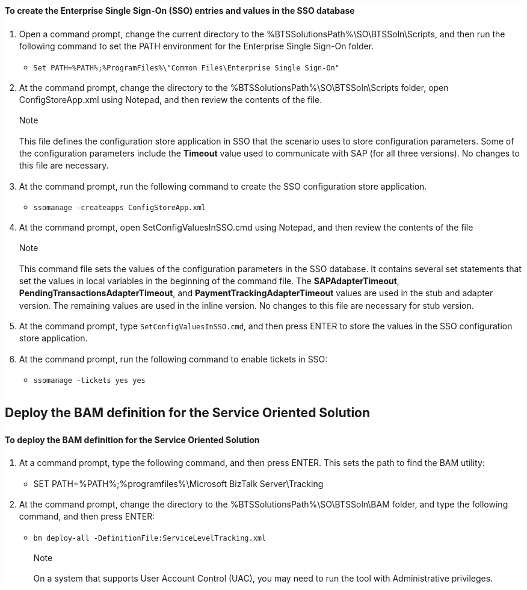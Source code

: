 #### To create the Enterprise Single Sign-On (SSO) entries and values in the SSO database

1.  Open a command prompt, change the current directory to the %BTSSolutionsPath%\SO\BTSSoln\Scripts, and then run the following command to set the PATH environment for the Enterprise Single Sign-On folder.

    -   `Set PATH=%PATH%;%ProgramFiles%\"Common Files\Enterprise Single Sign-On"`

2.  At the command prompt, change the directory to the %BTSSolutionsPath%\SO\BTSSoln\Scripts folder, open ConfigStoreApp.xml using Notepad, and then review the contents of the file.

    > [!NOTE]
    >  This file defines the configuration store application in SSO that the scenario uses to store configuration parameters. Some of the configuration parameters include the **Timeout** value used to communicate with SAP (for all three versions). No changes to this file are necessary.

3.  At the command prompt, run the following command to create the SSO configuration store application.

    -   `ssomanage -createapps ConfigStoreApp.xml`

4.  At the command prompt, open SetConfigValuesInSSO.cmd using Notepad, and then review the contents of the file

    > [!NOTE]
    >  This command file sets the values of the configuration parameters in the SSO database. It contains several set statements that set the values in local variables in the beginning of the command file. The **SAPAdapterTimeout**, **PendingTransactionsAdapterTimeout**, and **PaymentTrackingAdapterTimeout** values are used in the stub and adapter version. The remaining values are used in the inline version. No changes to this file are necessary for stub version.

5.  At the command prompt, type `SetConfigValuesInSSO.cmd`, and then press ENTER to store the values in the SSO configuration store application.

6.  At the command prompt, run the following command to enable tickets in SSO:

    -   `ssomanage -tickets yes yes`

##  <a name="step11"></a> Deploy the BAM definition for the Service Oriented Solution

#### To deploy the BAM definition for the Service Oriented Solution

1.  At a command prompt, type the following command, and then press ENTER. This sets the path to find the BAM utility:

    -   SET PATH=%PATH%;%programfiles%\Microsoft BizTalk Server\Tracking

2.  At the command prompt, change the directory to the %BTSSolutionsPath%\SO\BTSSoln\BAM folder, and type the following command, and then press ENTER:

    -   `bm deploy-all -DefinitionFile:ServiceLevelTracking.xml`

        > [!NOTE]
        >  On a system that supports User Account Control (UAC), you may need to run the tool with Administrative privileges.

